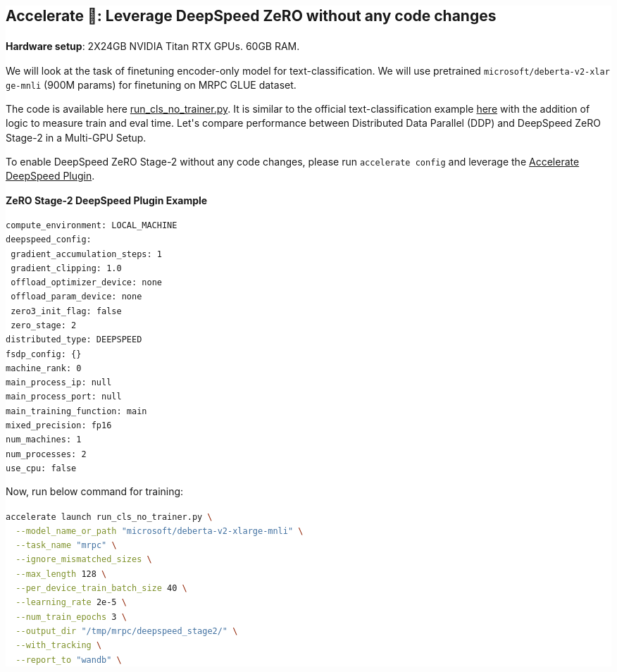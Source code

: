 ## Accelerate 🚀:  Leverage DeepSpeed ZeRO without any code changes

**Hardware setup**: 2X24GB NVIDIA Titan RTX GPUs. 60GB RAM.

We will look at the task of finetuning encoder-only model for text-classification. We will use pretrained `microsoft/deberta-v2-xlarge-mnli` (900M params) for finetuning on MRPC GLUE dataset.

The code is available here [run_cls_no_trainer.py](https://github.com/pacman100/accelerate-deepspeed-test/blob/main/src/modeling/run_cls_no_trainer.py). It is similar to the official text-classification example [here](https://github.com/huggingface/transformers/blob/main/examples/pytorch/text-classification/run_glue_no_trainer.py) with the addition of logic to measure train and eval time. Let's compare performance between Distributed Data Parallel (DDP) and DeepSpeed ZeRO Stage-2 in a Multi-GPU Setup.

To enable DeepSpeed ZeRO Stage-2 without any code changes, please run `accelerate config` and leverage the [Accelerate DeepSpeed Plugin](https://huggingface.co/docs/accelerate/deepspeed#accelerate-deepspeed-plugin). 

**ZeRO Stage-2 DeepSpeed Plugin Example**
```bash
compute_environment: LOCAL_MACHINE
deepspeed_config:
 gradient_accumulation_steps: 1
 gradient_clipping: 1.0
 offload_optimizer_device: none
 offload_param_device: none
 zero3_init_flag: false
 zero_stage: 2
distributed_type: DEEPSPEED
fsdp_config: {}
machine_rank: 0
main_process_ip: null
main_process_port: null
main_training_function: main
mixed_precision: fp16
num_machines: 1
num_processes: 2
use_cpu: false
```

Now, run below command for training:
```bash
accelerate launch run_cls_no_trainer.py \
  --model_name_or_path "microsoft/deberta-v2-xlarge-mnli" \
  --task_name "mrpc" \
  --ignore_mismatched_sizes \
  --max_length 128 \
  --per_device_train_batch_size 40 \
  --learning_rate 2e-5 \
  --num_train_epochs 3 \
  --output_dir "/tmp/mrpc/deepspeed_stage2/" \
  --with_tracking \
  --report_to "wandb" \
```
